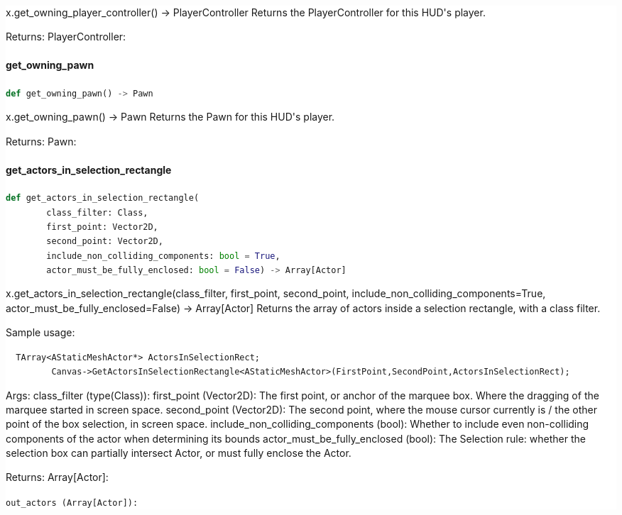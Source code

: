 x.get_owning_player_controller() -> PlayerController
Returns the PlayerController for this HUD's player.

Returns:
    PlayerController:

<a id="unreal.HUD.get_owning_pawn"></a>

#### get_owning_pawn

```python
def get_owning_pawn() -> Pawn
```

x.get_owning_pawn() -> Pawn
Returns the Pawn for this HUD's player.

Returns:
    Pawn:

<a id="unreal.HUD.get_actors_in_selection_rectangle"></a>

#### get_actors_in_selection_rectangle

```python
def get_actors_in_selection_rectangle(
        class_filter: Class,
        first_point: Vector2D,
        second_point: Vector2D,
        include_non_colliding_components: bool = True,
        actor_must_be_fully_enclosed: bool = False) -> Array[Actor]
```

x.get_actors_in_selection_rectangle(class_filter, first_point, second_point, include_non_colliding_components=True, actor_must_be_fully_enclosed=False) -> Array[Actor]
Returns the array of actors inside a selection rectangle, with a class filter.

Sample usage:

      TArray<AStaticMeshActor*> ActorsInSelectionRect;
             Canvas->GetActorsInSelectionRectangle<AStaticMeshActor>(FirstPoint,SecondPoint,ActorsInSelectionRect);

Args:
    class_filter (type(Class)): 
    first_point (Vector2D): The first point, or anchor of the marquee box. Where the dragging of the marquee started in screen space.
    second_point (Vector2D): The second point, where the mouse cursor currently is / the other point of the box selection, in screen space.
    include_non_colliding_components (bool): Whether to include even non-colliding components of the actor when determining its bounds
    actor_must_be_fully_enclosed (bool): The Selection rule: whether the selection box can partially intersect Actor, or must fully enclose the Actor.

Returns:
    Array[Actor]: 

    out_actors (Array[Actor]):
